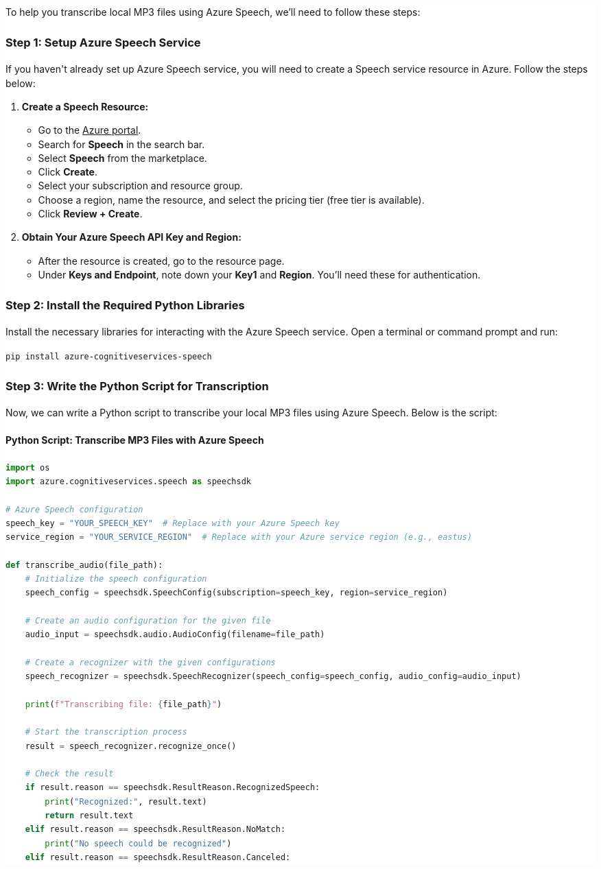 To help you transcribe local MP3 files using Azure Speech, we’ll need to follow these steps:

### Step 1: Setup Azure Speech Service
If you haven't already set up Azure Speech service, you will need to create a Speech service resource in Azure. Follow the steps below:

1. **Create a Speech Resource:**
   - Go to the [Azure portal](https://portal.azure.com/).
   - Search for **Speech** in the search bar.
   - Select **Speech** from the marketplace.
   - Click **Create**.
   - Select your subscription and resource group.
   - Choose a region, name the resource, and select the pricing tier (free tier is available).
   - Click **Review + Create**.

2. **Obtain Your Azure Speech API Key and Region:**
   - After the resource is created, go to the resource page.
   - Under **Keys and Endpoint**, note down your **Key1** and **Region**. You’ll need these for authentication.

### Step 2: Install the Required Python Libraries
Install the necessary libraries for interacting with the Azure Speech service. Open a terminal or command prompt and run:

```bash
pip install azure-cognitiveservices-speech
```

### Step 3: Write the Python Script for Transcription
Now, we can write a Python script to transcribe your local MP3 files using Azure Speech. Below is the script:

#### Python Script: Transcribe MP3 Files with Azure Speech

```python
import os
import azure.cognitiveservices.speech as speechsdk

# Azure Speech configuration
speech_key = "YOUR_SPEECH_KEY"  # Replace with your Azure Speech key
service_region = "YOUR_SERVICE_REGION"  # Replace with your Azure service region (e.g., eastus)

def transcribe_audio(file_path):
    # Initialize the speech configuration
    speech_config = speechsdk.SpeechConfig(subscription=speech_key, region=service_region)

    # Create an audio configuration for the given file
    audio_input = speechsdk.audio.AudioConfig(filename=file_path)

    # Create a recognizer with the given configurations
    speech_recognizer = speechsdk.SpeechRecognizer(speech_config=speech_config, audio_config=audio_input)

    print(f"Transcribing file: {file_path}")
    
    # Start the transcription process
    result = speech_recognizer.recognize_once()

    # Check the result
    if result.reason == speechsdk.ResultReason.RecognizedSpeech:
        print("Recognized:", result.text)
        return result.text
    elif result.reason == speechsdk.ResultReason.NoMatch:
        print("No speech could be recognized")
    elif result.reason == speechsdk.ResultReason.Canceled:
```